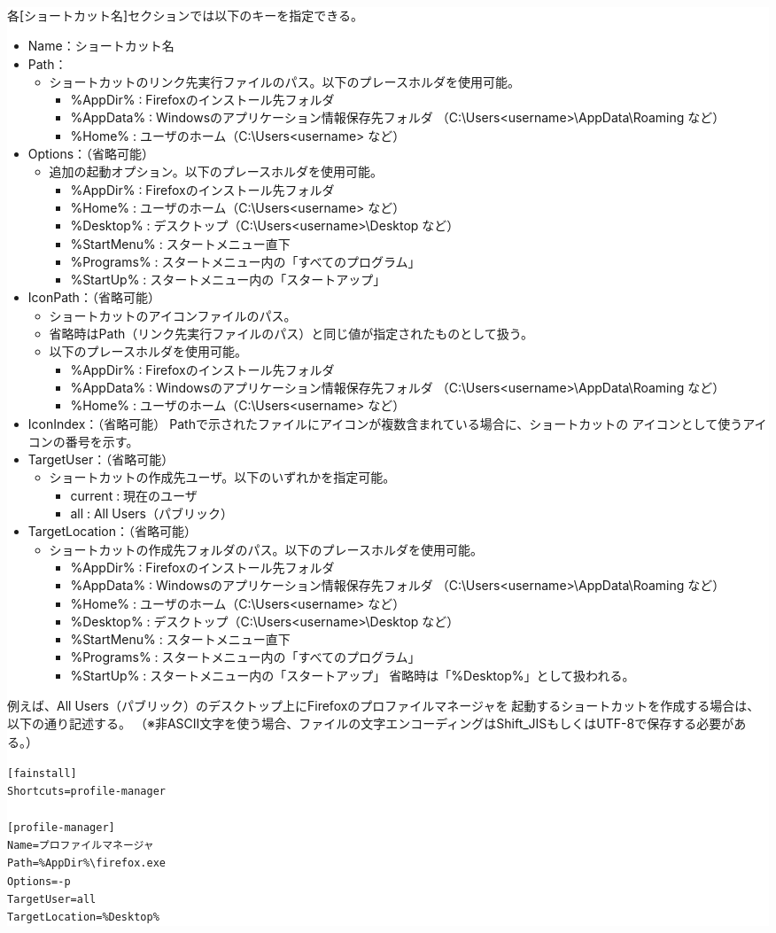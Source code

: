 各[ショートカット名]セクションでは以下のキーを指定できる。

* Name：ショートカット名
* Path：
  * ショートカットのリンク先実行ファイルのパス。以下のプレースホルダを使用可能。
    * %AppDir%  : Firefoxのインストール先フォルダ
    * %AppData% : Windowsのアプリケーション情報保存先フォルダ
                （C:\Users\<username>\AppData\Roaming など）
    * %Home%    : ユーザのホーム（C:\Users\<username> など）
* Options：（省略可能）
  * 追加の起動オプション。以下のプレースホルダを使用可能。
    * %AppDir%    : Firefoxのインストール先フォルダ
    * %Home%      : ユーザのホーム（C:\Users\<username> など）
    * %Desktop%   : デスクトップ（C:\Users\<username>\Desktop など）
    * %StartMenu% : スタートメニュー直下
    * %Programs%  : スタートメニュー内の「すべてのプログラム」
    * %StartUp%   : スタートメニュー内の「スタートアップ」
* IconPath：（省略可能）
  * ショートカットのアイコンファイルのパス。
  * 省略時はPath（リンク先実行ファイルのパス）と同じ値が指定されたものとして扱う。
  * 以下のプレースホルダを使用可能。
    * %AppDir%  : Firefoxのインストール先フォルダ
    * %AppData% : Windowsのアプリケーション情報保存先フォルダ
                （C:\Users\<username>\AppData\Roaming など）
    * %Home%    : ユーザのホーム（C:\Users\<username> など）
* IconIndex：（省略可能）
  Pathで示されたファイルにアイコンが複数含まれている場合に、ショートカットの
  アイコンとして使うアイコンの番号を示す。
* TargetUser：（省略可能）
  * ショートカットの作成先ユーザ。以下のいずれかを指定可能。
    * current : 現在のユーザ
    * all     : All Users（パブリック）
* TargetLocation：（省略可能）
  * ショートカットの作成先フォルダのパス。以下のプレースホルダを使用可能。
    * %AppDir%    : Firefoxのインストール先フォルダ
    * %AppData%   : Windowsのアプリケーション情報保存先フォルダ
                  （C:\Users\<username>\AppData\Roaming など）
    * %Home%      : ユーザのホーム（C:\Users\<username> など）
    * %Desktop%   : デスクトップ（C:\Users\<username>\Desktop など）
    * %StartMenu% : スタートメニュー直下
    * %Programs%  : スタートメニュー内の「すべてのプログラム」
    * %StartUp%   : スタートメニュー内の「スタートアップ」
  省略時は「%Desktop%」として扱われる。

例えば、All Users（パブリック）のデスクトップ上にFirefoxのプロファイルマネージャを
起動するショートカットを作成する場合は、以下の通り記述する。
（※非ASCII文字を使う場合、ファイルの文字エンコーディングはShift_JISもしくはUTF-8で保存する必要がある。）

```
[fainstall]
Shortcuts=profile-manager

[profile-manager]
Name=プロファイルマネージャ
Path=%AppDir%\firefox.exe
Options=-p
TargetUser=all
TargetLocation=%Desktop%
```
